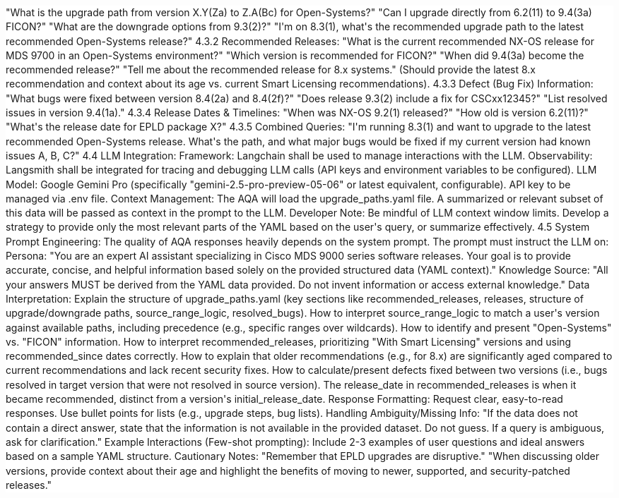 "What is the upgrade path from version X.Y(Za) to Z.A(Bc) for Open-Systems?"
"Can I upgrade directly from 6.2(11) to 9.4(3a) FICON?"
"What are the downgrade options from 9.3(2)?"
"I'm on 8.3(1), what's the recommended upgrade path to the latest recommended Open-Systems release?"
4.3.2 Recommended Releases:
"What is the current recommended NX-OS release for MDS 9700 in an Open-Systems environment?"
"Which version is recommended for FICON?"
"When did 9.4(3a) become the recommended release?"
"Tell me about the recommended release for 8.x systems." (Should provide the latest 8.x recommendation and context about its age vs. current Smart Licensing recommendations).
4.3.3 Defect (Bug Fix) Information:
"What bugs were fixed between version 8.4(2a) and 8.4(2f)?"
"Does release 9.3(2) include a fix for CSCxx12345?"
"List resolved issues in version 9.4(1a)."
4.3.4 Release Dates & Timelines:
"When was NX-OS 9.2(1) released?"
"How old is version 6.2(11)?"
"What's the release date for EPLD package X?"
4.3.5 Combined Queries:
"I'm running 8.3(1) and want to upgrade to the latest recommended Open-Systems release. What's the path, and what major bugs would be fixed if my current version had known issues A, B, C?"
4.4 LLM Integration:
Framework: Langchain shall be used to manage interactions with the LLM.
Observability: Langsmith shall be integrated for tracing and debugging LLM calls (API keys and environment variables to be configured).
LLM Model: Google Gemini Pro (specifically "gemini-2.5-pro-preview-05-06" or latest equivalent, configurable). API key to be managed via .env file.
Context Management: The AQA will load the upgrade_paths.yaml file. A summarized or relevant subset of this data will be passed as context in the prompt to the LLM. Developer Note: Be mindful of LLM context window limits. Develop a strategy to provide only the most relevant parts of the YAML based on the user's query, or summarize effectively.
4.5 System Prompt Engineering: The quality of AQA responses heavily depends on the system prompt. The prompt must instruct the LLM on:
Persona: "You are an expert AI assistant specializing in Cisco MDS 9000 series software releases. Your goal is to provide accurate, concise, and helpful information based solely on the provided structured data (YAML context)."
Knowledge Source: "All your answers MUST be derived from the YAML data provided. Do not invent information or access external knowledge."
Data Interpretation:
Explain the structure of upgrade_paths.yaml (key sections like recommended_releases, releases, structure of upgrade/downgrade paths, source_range_logic, resolved_bugs).
How to interpret source_range_logic to match a user's version against available paths, including precedence (e.g., specific ranges over wildcards).
How to identify and present "Open-Systems" vs. "FICON" information.
How to interpret recommended_releases, prioritizing "With Smart Licensing" versions and using recommended_since dates correctly.
How to explain that older recommendations (e.g., for 8.x) are significantly aged compared to current recommendations and lack recent security fixes.
How to calculate/present defects fixed between two versions (i.e., bugs resolved in target version that were not resolved in source version).
The release_date in recommended_releases is when it became recommended, distinct from a version's initial_release_date.
Response Formatting: Request clear, easy-to-read responses. Use bullet points for lists (e.g., upgrade steps, bug lists).
Handling Ambiguity/Missing Info: "If the data does not contain a direct answer, state that the information is not available in the provided dataset. Do not guess. If a query is ambiguous, ask for clarification."
Example Interactions (Few-shot prompting): Include 2-3 examples of user questions and ideal answers based on a sample YAML structure.
Cautionary Notes:
"Remember that EPLD upgrades are disruptive."
"When discussing older versions, provide context about their age and highlight the benefits of moving to newer, supported, and security-patched releases."